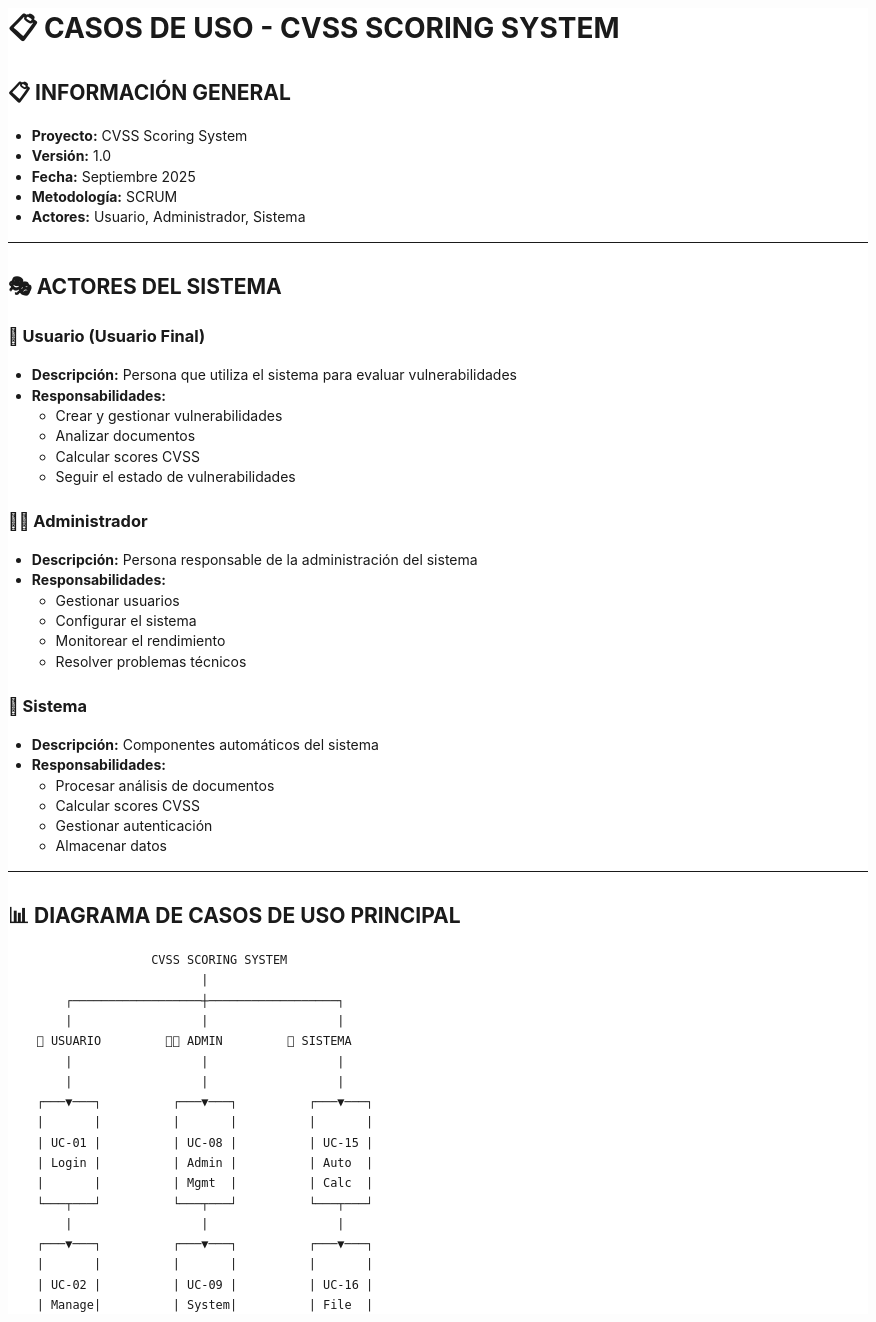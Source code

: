 # 📋 **CASOS DE USO - CVSS SCORING SYSTEM**

## 📋 **INFORMACIÓN GENERAL**
- **Proyecto:** CVSS Scoring System
- **Versión:** 1.0
- **Fecha:** Septiembre 2025
- **Metodología:** SCRUM
- **Actores:** Usuario, Administrador, Sistema

---

## 🎭 **ACTORES DEL SISTEMA**

### **👤 Usuario (Usuario Final)**
- **Descripción:** Persona que utiliza el sistema para evaluar vulnerabilidades
- **Responsabilidades:**
  - Crear y gestionar vulnerabilidades
  - Analizar documentos
  - Calcular scores CVSS
  - Seguir el estado de vulnerabilidades

### **👨‍💼 Administrador**
- **Descripción:** Persona responsable de la administración del sistema
- **Responsabilidades:**
  - Gestionar usuarios
  - Configurar el sistema
  - Monitorear el rendimiento
  - Resolver problemas técnicos

### **🤖 Sistema**
- **Descripción:** Componentes automáticos del sistema
- **Responsabilidades:**
  - Procesar análisis de documentos
  - Calcular scores CVSS
  - Gestionar autenticación
  - Almacenar datos

---

## 📊 **DIAGRAMA DE CASOS DE USO PRINCIPAL**

```
                    CVSS SCORING SYSTEM
                           |
        ┌──────────────────┼──────────────────┐
        |                  |                  |
    👤 USUARIO         👨‍💼 ADMIN         🤖 SISTEMA
        |                  |                  |
        |                  |                  |
    ┌───▼───┐          ┌───▼───┐          ┌───▼───┐
    |       |          |       |          |       |
    | UC-01 |          | UC-08 |          | UC-15 |
    | Login |          | Admin |          | Auto  |
    |       |          | Mgmt  |          | Calc  |
    └───┬───┘          └───┬───┘          └───┬───┘
        |                  |                  |
    ┌───▼───┐          ┌───▼───┐          ┌───▼───┐
    |       |          |       |          |       |
    | UC-02 |          | UC-09 |          | UC-16 |
    | Manage|          | System|          | File  |
```